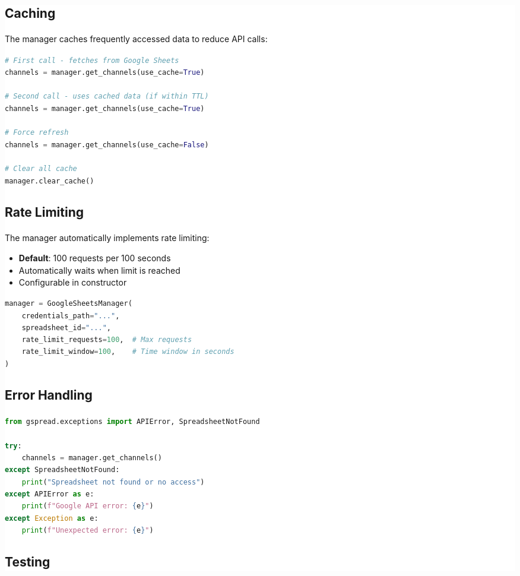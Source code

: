 ## Caching

The manager caches frequently accessed data to reduce API calls:

```python
# First call - fetches from Google Sheets
channels = manager.get_channels(use_cache=True)

# Second call - uses cached data (if within TTL)
channels = manager.get_channels(use_cache=True)

# Force refresh
channels = manager.get_channels(use_cache=False)

# Clear all cache
manager.clear_cache()
```

## Rate Limiting

The manager automatically implements rate limiting:

- **Default**: 100 requests per 100 seconds
- Automatically waits when limit is reached
- Configurable in constructor

```python
manager = GoogleSheetsManager(
    credentials_path="...",
    spreadsheet_id="...",
    rate_limit_requests=100,  # Max requests
    rate_limit_window=100,    # Time window in seconds
)
```

## Error Handling

```python
from gspread.exceptions import APIError, SpreadsheetNotFound

try:
    channels = manager.get_channels()
except SpreadsheetNotFound:
    print("Spreadsheet not found or no access")
except APIError as e:
    print(f"Google API error: {e}")
except Exception as e:
    print(f"Unexpected error: {e}")
```

## Testing
